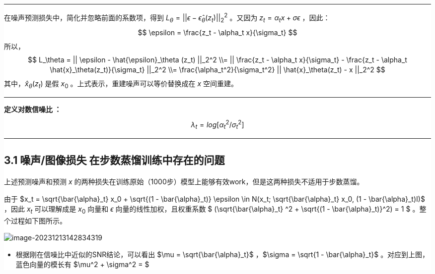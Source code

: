   ---
  
  在噪声预测损失中，简化并忽略前面的系数项，得到 $L_\theta = || \epsilon - \hat{\epsilon}_\theta (z_t) ||_2^2$ 。又因为 $z_t = \alpha_t x + \sigma \epsilon$ ，因此：
  $$
  \epsilon = \frac{z_t - \alpha_t x}{\sigma_t}
  $$
  所以，
  $$
  L_\theta = || \epsilon - \hat{\epsilon}_\theta (z_t) ||_2^2 
  \\=
  || \frac{z_t - \alpha_t x}{\sigma_t} - \frac{z_t - \alpha_t \hat{x}_\theta(z_t)}{\sigma_t} ||_2^2
  \\=
  \frac{\alpha_t^2}{\sigma_t^2} || \hat{x}_\theta(z_t) - x ||_2^2
  $$
  其中，$\hat{x}_\theta (z_t)$ 是假 $x_0$ 。上式表示，重建噪声可以等价替换成在 $x$ 空间重建。
  
  ---
  
  **定义对数信噪比 ：**
  $$
  \lambda_t = log [\alpha_t^2 / \sigma_t^2]
  $$
  
  ---
  
  ## 3.1 噪声/图像损失 在步数蒸馏训练中存在的问题
  
  上述预测噪声和预测 $x$ 的两种损失在训练原始（1000步）模型上能够有效work，但是这两种损失不适用于步数蒸馏。







由于 $x_t = \sqrt{\bar{\alpha}_t} x_0  + \sqrt{(1 - \bar{\alpha}_t)} \epsilon \in N(x_t; \sqrt{\bar{\alpha}_t} x_0, (1 - \bar{\alpha}_t)I)$ ，因此 $x_t$ 可以理解成是 $x_0$ 向量和 $\epsilon$ 向量的线性加权，且权重系数 $ (\sqrt{\bar{\alpha}_t} ^2 + \sqrt{(1 - \bar{\alpha}_t)}^2) = 1 $ 。整个过程如下图所示。

![image-20231213142834319](./imgs/2-预测噪声V/image-20231213142834319.png)

- 根据刚在信噪比中近似的SNR结论，可以看出 $\mu = \sqrt{\bar{\alpha}_t}$ ，$\sigma = \sqrt{1 - \bar{\alpha}_t}$  。对应到上图，蓝色向量的模长有 $\mu^2 + \sigma^2 = $